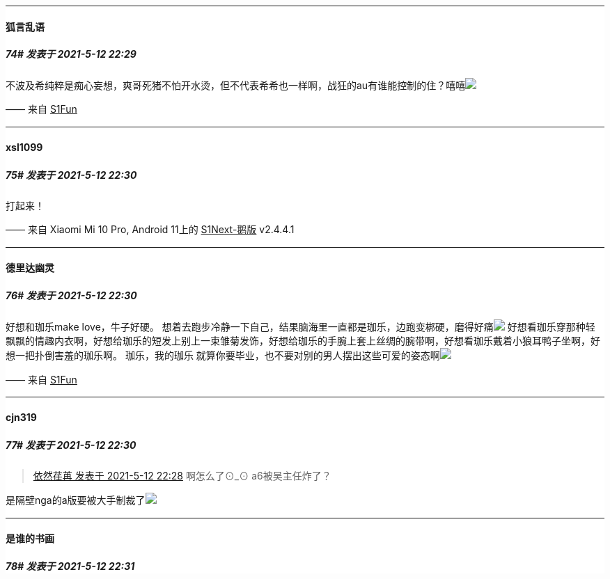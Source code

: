 
*****

####  狐言乱语  
##### 74#       发表于 2021-5-12 22:29


不波及希纯粹是痴心妄想，爽哥死猪不怕开水烫，但不代表希希也一样啊，战狂的au有谁能控制的住？嘻嘻<img src="https://static.saraba1st.com/image/smiley/face2017/048.png" referrerpolicy="no-referrer">

—— 来自 [S1Fun](https://s1fun.koalcat.com)


*****

####  xsl1099  
##### 75#       发表于 2021-5-12 22:30


打起来！

—— 来自 Xiaomi Mi 10 Pro, Android 11上的 [S1Next-鹅版](https://github.com/ykrank/S1-Next/releases) v2.4.4.1


*****

####  德里达幽灵  
##### 76#       发表于 2021-5-12 22:30


好想和珈乐make love，牛子好硬。
想着去跑步冷静一下自己，结果脑海里一直都是珈乐，边跑变梆硬，磨得好痛<img src="https://static.saraba1st.com/image/smiley/face2017/138.png" referrerpolicy="no-referrer">
好想看珈乐穿那种轻飘飘的情趣内衣啊，好想给珈乐的短发上别上一束雏菊发饰，好想给珈乐的手腕上套上丝绸的腕带啊，好想看珈乐戴着小狼耳鸭子坐啊，好想一把扑倒害羞的珈乐啊。
珈乐，我的珈乐
就算你要毕业，也不要对别的男人摆出这些可爱的姿态啊<img src="https://static.saraba1st.com/image/smiley/face2017/076.png" referrerpolicy="no-referrer">

—— 来自 [S1Fun](https://s1fun.koalcat.com)


*****

####  cjn319  
##### 77#       发表于 2021-5-12 22:30


<blockquote><a href="httphttps://bbs.saraba1st.com/2b/forum.php?mod=redirect&amp;goto=findpost&amp;pid=51229397&amp;ptid=2003721" target="_blank">依然荏苒 发表于 2021-5-12 22:28</a>
啊怎么了⊙_⊙ a6被吴主任炸了？</blockquote>
是隔壁nga的a版要被大手制裁了<img src="https://static.saraba1st.com/image/smiley/face2017/067.png" referrerpolicy="no-referrer">


*****

####  是谁的书画  
##### 78#       发表于 2021-5-12 22:31

